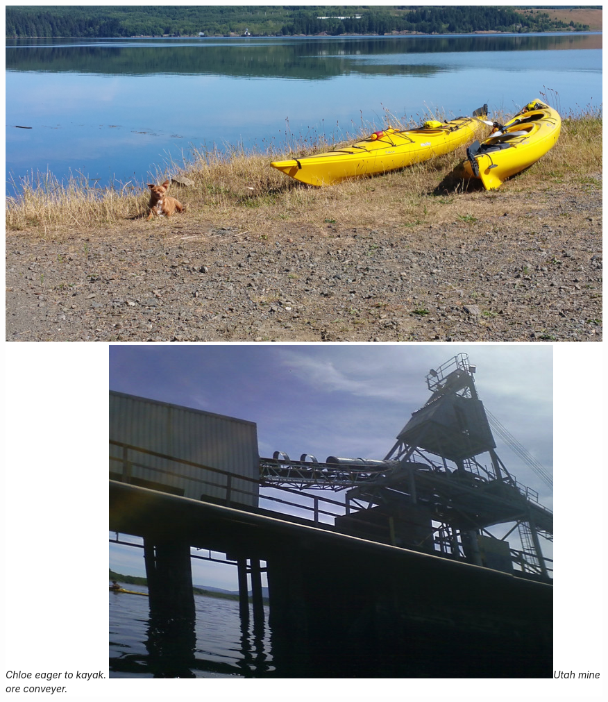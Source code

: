 ![Chloe eager to kayak](/assets/images/post6-varney/chloeeagertokayak.jpg)*Chloe eager to kayak.*
![Utah mine ore conveyer](/assets/images/post6-varney/utahmineoreconveyer.jpg)*Utah mine ore conveyer.*